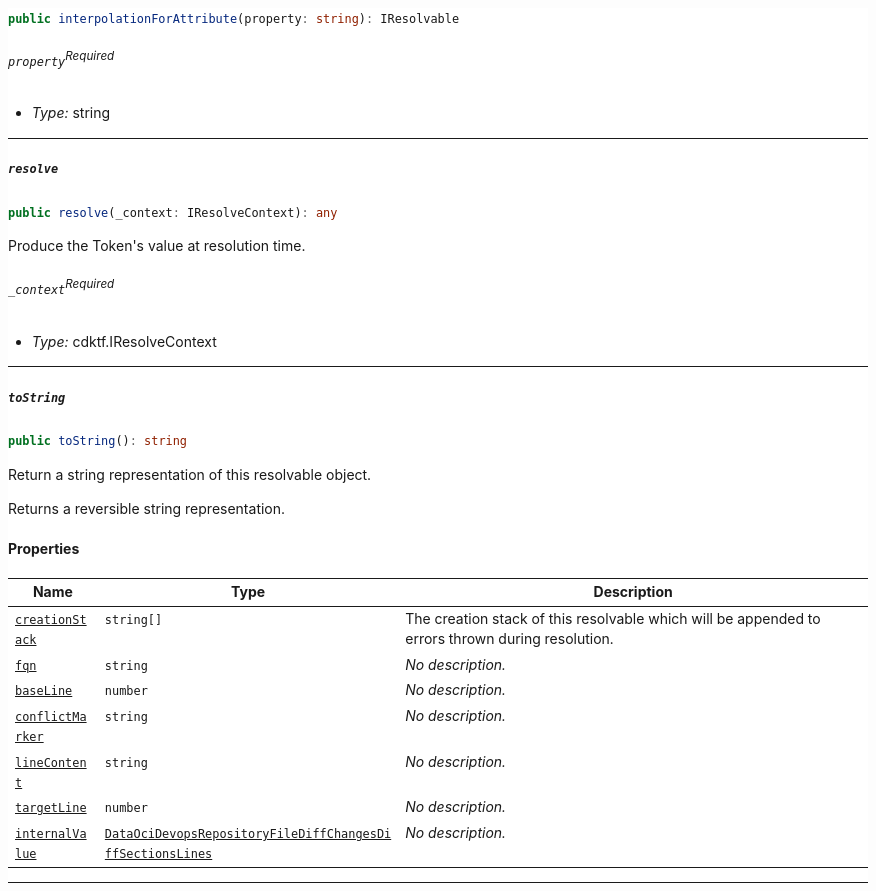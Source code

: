 ```typescript
public interpolationForAttribute(property: string): IResolvable
```

###### `property`<sup>Required</sup> <a name="property" id="rhizo-co-terraform-provider-oci.dataOciDevopsRepositoryFileDiff.DataOciDevopsRepositoryFileDiffChangesDiffSectionsLinesOutputReference.interpolationForAttribute.parameter.property"></a>

- *Type:* string

---

##### `resolve` <a name="resolve" id="rhizo-co-terraform-provider-oci.dataOciDevopsRepositoryFileDiff.DataOciDevopsRepositoryFileDiffChangesDiffSectionsLinesOutputReference.resolve"></a>

```typescript
public resolve(_context: IResolveContext): any
```

Produce the Token's value at resolution time.

###### `_context`<sup>Required</sup> <a name="_context" id="rhizo-co-terraform-provider-oci.dataOciDevopsRepositoryFileDiff.DataOciDevopsRepositoryFileDiffChangesDiffSectionsLinesOutputReference.resolve.parameter._context"></a>

- *Type:* cdktf.IResolveContext

---

##### `toString` <a name="toString" id="rhizo-co-terraform-provider-oci.dataOciDevopsRepositoryFileDiff.DataOciDevopsRepositoryFileDiffChangesDiffSectionsLinesOutputReference.toString"></a>

```typescript
public toString(): string
```

Return a string representation of this resolvable object.

Returns a reversible string representation.


#### Properties <a name="Properties" id="Properties"></a>

| **Name** | **Type** | **Description** |
| --- | --- | --- |
| <code><a href="#rhizo-co-terraform-provider-oci.dataOciDevopsRepositoryFileDiff.DataOciDevopsRepositoryFileDiffChangesDiffSectionsLinesOutputReference.property.creationStack">creationStack</a></code> | <code>string[]</code> | The creation stack of this resolvable which will be appended to errors thrown during resolution. |
| <code><a href="#rhizo-co-terraform-provider-oci.dataOciDevopsRepositoryFileDiff.DataOciDevopsRepositoryFileDiffChangesDiffSectionsLinesOutputReference.property.fqn">fqn</a></code> | <code>string</code> | *No description.* |
| <code><a href="#rhizo-co-terraform-provider-oci.dataOciDevopsRepositoryFileDiff.DataOciDevopsRepositoryFileDiffChangesDiffSectionsLinesOutputReference.property.baseLine">baseLine</a></code> | <code>number</code> | *No description.* |
| <code><a href="#rhizo-co-terraform-provider-oci.dataOciDevopsRepositoryFileDiff.DataOciDevopsRepositoryFileDiffChangesDiffSectionsLinesOutputReference.property.conflictMarker">conflictMarker</a></code> | <code>string</code> | *No description.* |
| <code><a href="#rhizo-co-terraform-provider-oci.dataOciDevopsRepositoryFileDiff.DataOciDevopsRepositoryFileDiffChangesDiffSectionsLinesOutputReference.property.lineContent">lineContent</a></code> | <code>string</code> | *No description.* |
| <code><a href="#rhizo-co-terraform-provider-oci.dataOciDevopsRepositoryFileDiff.DataOciDevopsRepositoryFileDiffChangesDiffSectionsLinesOutputReference.property.targetLine">targetLine</a></code> | <code>number</code> | *No description.* |
| <code><a href="#rhizo-co-terraform-provider-oci.dataOciDevopsRepositoryFileDiff.DataOciDevopsRepositoryFileDiffChangesDiffSectionsLinesOutputReference.property.internalValue">internalValue</a></code> | <code><a href="#rhizo-co-terraform-provider-oci.dataOciDevopsRepositoryFileDiff.DataOciDevopsRepositoryFileDiffChangesDiffSectionsLines">DataOciDevopsRepositoryFileDiffChangesDiffSectionsLines</a></code> | *No description.* |

---
